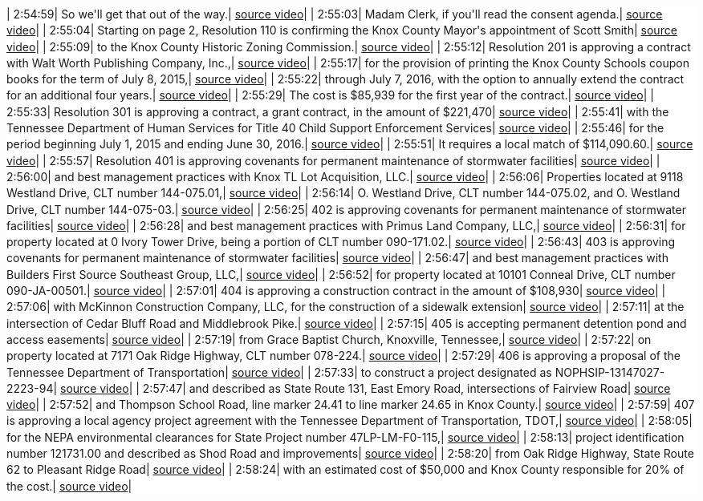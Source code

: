 | 2:54:59| So we'll get that out of the way.| [source video](https://archive.org/details/CoCom150427?start=10499)|
| 2:55:03| Madam Clerk, if you'll read the consent agenda.| [source video](https://archive.org/details/CoCom150427?start=10503)|
| 2:55:04| Starting on page 2, Resolution 110 is confirming the Knox County Mayor's appointment of Scott Smith| [source video](https://archive.org/details/CoCom150427?start=10504)|
| 2:55:09| to the Knox County Historic Zoning Commission.| [source video](https://archive.org/details/CoCom150427?start=10509)|
| 2:55:12| Resolution 201 is approving a contract with Walt Worth Publishing Company, Inc.,| [source video](https://archive.org/details/CoCom150427?start=10512)|
| 2:55:17| for the provision of printing the Knox County Schools coupon books for the term of July 8, 2015,| [source video](https://archive.org/details/CoCom150427?start=10517)|
| 2:55:22| through July 7, 2016, with the option to annually extend the contract for an additional four years.| [source video](https://archive.org/details/CoCom150427?start=10522)|
| 2:55:29| The cost is $85,939 for the first year of the contract.| [source video](https://archive.org/details/CoCom150427?start=10529)|
| 2:55:33| Resolution 301 is approving a contract, a grant contract, in the amount of $221,470| [source video](https://archive.org/details/CoCom150427?start=10533)|
| 2:55:41| with the Tennessee Department of Human Services for Title 40 Child Support Enforcement Services| [source video](https://archive.org/details/CoCom150427?start=10541)|
| 2:55:46| for the period beginning July 1, 2015 and ending June 30, 2016.| [source video](https://archive.org/details/CoCom150427?start=10546)|
| 2:55:51| It requires a local match of $114,090.60.| [source video](https://archive.org/details/CoCom150427?start=10551)|
| 2:55:57| Resolution 401 is approving covenants for permanent maintenance of stormwater facilities| [source video](https://archive.org/details/CoCom150427?start=10557)|
| 2:56:00| and best management practices with Knox TL Lot Acquisition, LLC.| [source video](https://archive.org/details/CoCom150427?start=10560)|
| 2:56:06| Properties located at 9118 Westland Drive, CLT number 144-075.01,| [source video](https://archive.org/details/CoCom150427?start=10566)|
| 2:56:14| O. Westland Drive, CLT number 144-075.02, and O. Westland Drive, CLT number 144-075-03.| [source video](https://archive.org/details/CoCom150427?start=10574)|
| 2:56:25| 402 is approving covenants for permanent maintenance of stormwater facilities| [source video](https://archive.org/details/CoCom150427?start=10585)|
| 2:56:28| and best management practices with Primus Land Company, LLC,| [source video](https://archive.org/details/CoCom150427?start=10588)|
| 2:56:31| for property located at 0 Ivory Tower Drive, being a portion of CLT number 090-171.02.| [source video](https://archive.org/details/CoCom150427?start=10591)|
| 2:56:43| 403 is approving covenants for permanent maintenance of stormwater facilities| [source video](https://archive.org/details/CoCom150427?start=10603)|
| 2:56:47| and best management practices with Builders First Source Southeast Group, LLC,| [source video](https://archive.org/details/CoCom150427?start=10607)|
| 2:56:52| for property located at 10101 Conneal Drive, CLT number 090-JA-00501.| [source video](https://archive.org/details/CoCom150427?start=10612)|
| 2:57:01| 404 is approving a construction contract in the amount of $108,930| [source video](https://archive.org/details/CoCom150427?start=10621)|
| 2:57:06| with McKinnon Construction Company, LLC, for the construction of a sidewalk extension| [source video](https://archive.org/details/CoCom150427?start=10626)|
| 2:57:11| at the intersection of Cedar Bluff Road and Middlebrook Pike.| [source video](https://archive.org/details/CoCom150427?start=10631)|
| 2:57:15| 405 is accepting permanent detention pond and access easements| [source video](https://archive.org/details/CoCom150427?start=10635)|
| 2:57:19| from Grace Baptist Church, Knoxville, Tennessee,| [source video](https://archive.org/details/CoCom150427?start=10639)|
| 2:57:22| on property located at 7171 Oak Ridge Highway, CLT number 078-224.| [source video](https://archive.org/details/CoCom150427?start=10642)|
| 2:57:29| 406 is approving a proposal of the Tennessee Department of Transportation| [source video](https://archive.org/details/CoCom150427?start=10649)|
| 2:57:33| to construct a project designated as NOPHSIP-13147027-2223-94| [source video](https://archive.org/details/CoCom150427?start=10653)|
| 2:57:47| and described as State Route 131, East Emory Road, intersections of Fairview Road| [source video](https://archive.org/details/CoCom150427?start=10667)|
| 2:57:52| and Thompson School Road, line marker 24.41 to line marker 24.65 in Knox County.| [source video](https://archive.org/details/CoCom150427?start=10672)|
| 2:57:59| 407 is approving a local agency project agreement with the Tennessee Department of Transportation, TDOT,| [source video](https://archive.org/details/CoCom150427?start=10679)|
| 2:58:05| for the NEPA environmental clearances for State Project number 47LP-LM-F0-115,| [source video](https://archive.org/details/CoCom150427?start=10685)|
| 2:58:13| project identification number 121731.00 and described as Shod Road and improvements| [source video](https://archive.org/details/CoCom150427?start=10693)|
| 2:58:20| from Oak Ridge Highway, State Route 62 to Pleasant Ridge Road| [source video](https://archive.org/details/CoCom150427?start=10700)|
| 2:58:24| with an estimated cost of $50,000 and Knox County responsible for 20% of the cost.| [source video](https://archive.org/details/CoCom150427?start=10704)|